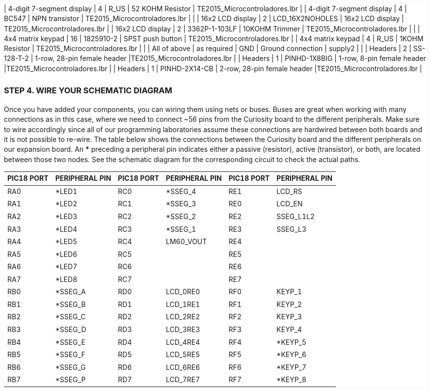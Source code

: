 | 4-digit 7-segment display | 4 | R_US | 52 KOHM Resistor | TE2015_Microcontroladores.lbr |
| 4-digit 7-segment display | 4 | BC547 | NPN transistor | TE2015_Microcontroladores.lbr |
|
| 16x2 LCD display | 2 | LCD_16X2NOHOLES | 16x2 LCD display | TE2015_Microcontroladores.lbr |
| 16x2 LCD display | 2 | 3362P-1-103LF | 10KOHM Trimmer | TE2015_Microcontroladores.lbr |
|
| 4x4 matrix keypad | 16 | 1825910-2 | SPST push button | TE2015_Microcontroladores.lbr |
| 4x4 matrix keypad | 4 | R_US | 1KOHM Resistor | TE2015_Microcontroladores.lbr |
|
| All of above | as required | GND | Ground connection | supply2 |
|
| Headers | 2 |  SS-128-T-2 | 1-row, 28-pin female header |TE2015_Microcontroladores.lbr |
| Headers | 1 | PINHD-1X8BIG | 1-row, 8-pin female header |TE2015_Microcontroladores.lbr |
| Headers | 1 | PINHD-2X14-CB | 2-row, 28-pin female header |TE2015_Microcontroladores.lbr |

### __STEP 4. WIRE YOUR SCHEMATIC DIAGRAM__
Once you have added your components, you can wiring them using nets or buses. Buses are great when working with many connections as in this case, where we need to connect ~56 pins from the Curiosity board to the different peripherals. Make sure to wire accordingly since all of our programming laboratories assume these connections are hardwired between both boards and it is not possible to re-wire. The table below shows the connections between the Curiosity board and the different peripherals on our expansion board. An __*__ preceding a peripheral pin indicates either a passive (resistor), active (transistor), or both, are located between those two nodes. See the schematic diagram for the corresponding circuit to check the actual paths.

| PIC18 PORT | PERIPHERAL PIN | PIC18 PORT | PERIPHERAL PIN | PIC18 PORT | PERIPHERAL PIN | 
| --- | --- | --- | --- | --- | --- | 
| RA0 | *LED1   | RC0 | *SSEG_4    | RE1  | LCD_RS
| RA1 | *LED2   | RC1 | *SSEG_3    | RE0  | LCD_EN
| RA2 | *LED3   | RC2 | *SSEG_2    | RE2  | SSEG_L1L2
| RA3 | *LED4   | RC3 | *SSEG_1    | RE3  | SSEG_L3
| RA4 | *LED5   | RC4 | LM60_VOUT  | RE4  | 
| RA5 | *LED6   | RC5 |            | RE5  | 
| RA6 | *LED7   | RC6 |            | RE6  | 
| RA7 | *LED8   | RC7 |            | RE7  | 
| RB0 | *SSEG_A | RD0 | LCD_0RE0   | RF0  | KEYP_1
| RB1 | *SSEG_B | RD1 | LCD_1RE1   | RF1  | KEYP_2
| RB2 | *SSEG_C | RD2 | LCD_2RE2   | RF2  | KEYP_3
| RB3 | *SSEG_D | RD3 | LCD_3RE3   | RF3  | KEYP_4
| RB4 | *SSEG_E | RD4 | LCD_4RE4   | RF4  | *KEYP_5
| RB5 | *SSEG_F | RD5 | LCD_5RE5   | RF5  | *KEYP_6
| RB6 | *SSEG_G | RD6 | LCD_6RE6   | RF6  | *KEYP_7
| RB7 | *SSEG_P | RD7 | LCD_7RE7   | RF7  | *KEYP_8